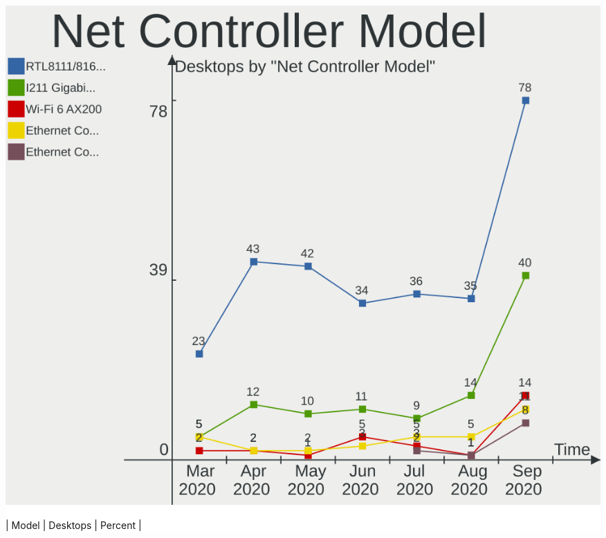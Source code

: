 ![Net Controller Model](./images/line_chart/net_model.svg)

| Model                                                     | Desktops | Percent |
